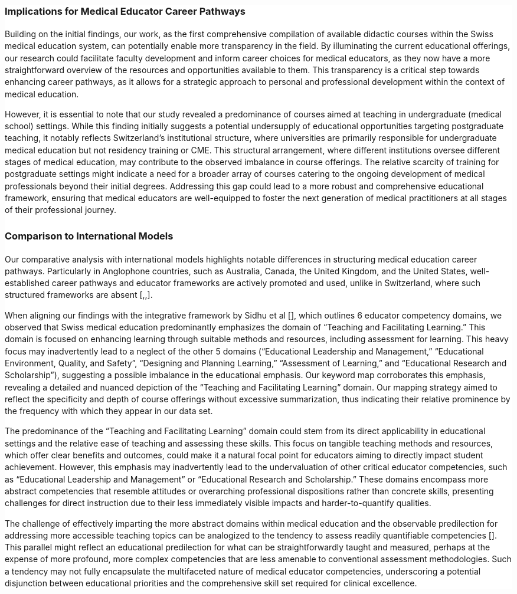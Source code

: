 ### Implications for Medical Educator Career Pathways

Building on the initial findings, our work, as the first comprehensive compilation of available didactic courses within the Swiss medical education system, can potentially enable more transparency in the field. By illuminating the current educational offerings, our research could facilitate faculty development and inform career choices for medical educators, as they now have a more straightforward overview of the resources and opportunities available to them. This transparency is a critical step towards enhancing career pathways, as it allows for a strategic approach to personal and professional development within the context of medical education.

However, it is essential to note that our study revealed a predominance of courses aimed at teaching in undergraduate (medical school) settings. While this finding initially suggests a potential undersupply of educational opportunities targeting postgraduate teaching, it notably reflects Switzerland’s institutional structure, where universities are primarily responsible for undergraduate medical education but not residency training or CME. This structural arrangement, where different institutions oversee different stages of medical education, may contribute to the observed imbalance in course offerings. The relative scarcity of training for postgraduate settings might indicate a need for a broader array of courses catering to the ongoing development of medical professionals beyond their initial degrees. Addressing this gap could lead to a more robust and comprehensive educational framework, ensuring that medical educators are well-equipped to foster the next generation of medical practitioners at all stages of their professional journey.

### Comparison to International Models

Our comparative analysis with international models highlights notable differences in structuring medical education career pathways. Particularly in Anglophone countries, such as Australia, Canada, the United Kingdom, and the United States, well-established career pathways and educator frameworks are actively promoted and used, unlike in Switzerland, where such structured frameworks are absent \[,,\].

When aligning our findings with the integrative framework by Sidhu et al \[\], which outlines 6 educator competency domains, we observed that Swiss medical education predominantly emphasizes the domain of “Teaching and Facilitating Learning.” This domain is focused on enhancing learning through suitable methods and resources, including assessment for learning. This heavy focus may inadvertently lead to a neglect of the other 5 domains (“Educational Leadership and Management,” “Educational Environment, Quality, and Safety”, “Designing and Planning Learning,” “Assessment of Learning,” and “Educational Research and Scholarship”), suggesting a possible imbalance in the educational emphasis. Our keyword map corroborates this emphasis, revealing a detailed and nuanced depiction of the “Teaching and Facilitating Learning” domain. Our mapping strategy aimed to reflect the specificity and depth of course offerings without excessive summarization, thus indicating their relative prominence by the frequency with which they appear in our data set.

The predominance of the “Teaching and Facilitating Learning” domain could stem from its direct applicability in educational settings and the relative ease of teaching and assessing these skills. This focus on tangible teaching methods and resources, which offer clear benefits and outcomes, could make it a natural focal point for educators aiming to directly impact student achievement. However, this emphasis may inadvertently lead to the undervaluation of other critical educator competencies, such as “Educational Leadership and Management” or “Educational Research and Scholarship.” These domains encompass more abstract competencies that resemble attitudes or overarching professional dispositions rather than concrete skills, presenting challenges for direct instruction due to their less immediately visible impacts and harder-to-quantify qualities.

The challenge of effectively imparting the more abstract domains within medical education and the observable predilection for addressing more accessible teaching topics can be analogized to the tendency to assess readily quantifiable competencies \[\]. This parallel might reflect an educational predilection for what can be straightforwardly taught and measured, perhaps at the expense of more profound, more complex competencies that are less amenable to conventional assessment methodologies. Such a tendency may not fully encapsulate the multifaceted nature of medical educator competencies, underscoring a potential disjunction between educational priorities and the comprehensive skill set required for clinical excellence.

